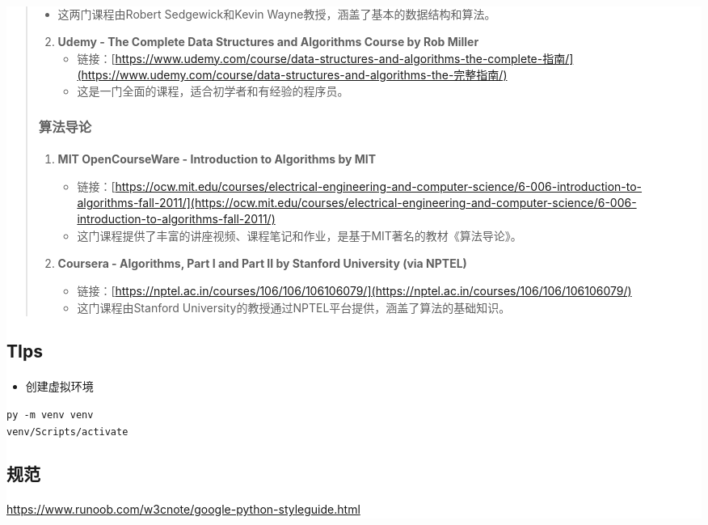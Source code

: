>    - 这两门课程由Robert Sedgewick和Kevin Wayne教授，涵盖了基本的数据结构和算法。
>
> 2. **Udemy - The Complete Data Structures and Algorithms Course by Rob Miller**
>    - 链接：[https://www.udemy.com/course/data-structures-and-algorithms-the-complete-指南/](https://www.udemy.com/course/data-structures-and-algorithms-the-完整指南/)
>    - 这是一门全面的课程，适合初学者和有经验的程序员。
>
> ### 算法导论
>
> 1. **MIT OpenCourseWare - Introduction to Algorithms by MIT**
>    - 链接：[https://ocw.mit.edu/courses/electrical-engineering-and-computer-science/6-006-introduction-to-algorithms-fall-2011/](https://ocw.mit.edu/courses/electrical-engineering-and-computer-science/6-006-introduction-to-algorithms-fall-2011/)
>    - 这门课程提供了丰富的讲座视频、课程笔记和作业，是基于MIT著名的教材《算法导论》。
>
> 2. **Coursera - Algorithms, Part I and Part II by Stanford University (via NPTEL)**
>    - 链接：[https://nptel.ac.in/courses/106/106/106106079/](https://nptel.ac.in/courses/106/106/106106079/)
>    - 这门课程由Stanford University的教授通过NPTEL平台提供，涵盖了算法的基础知识。

## TIps

- 创建虚拟环境

```shell
py -m venv venv
venv/Scripts/activate
```



## 规范

https://www.runoob.com/w3cnote/google-python-styleguide.html
